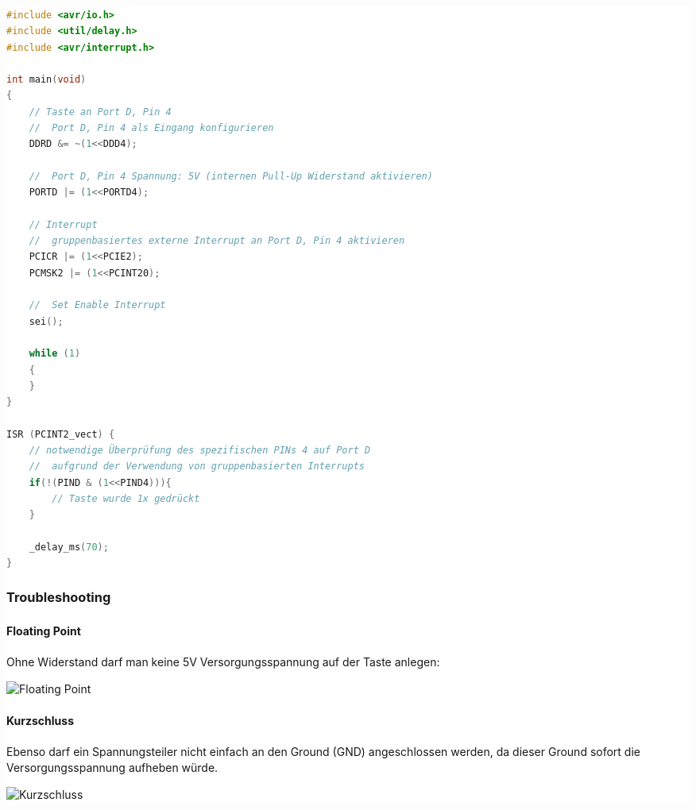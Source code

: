```c
#include <avr/io.h>
#include <util/delay.h>
#include <avr/interrupt.h>

int main(void)
{
    // Taste an Port D, Pin 4
    //  Port D, Pin 4 als Eingang konfigurieren
    DDRD &= ~(1<<DDD4);

    //  Port D, Pin 4 Spannung: 5V (internen Pull-Up Widerstand aktivieren)
    PORTD |= (1<<PORTD4);

    // Interrupt
    //  gruppenbasiertes externe Interrupt an Port D, Pin 4 aktivieren
    PCICR |= (1<<PCIE2);
    PCMSK2 |= (1<<PCINT20);

    //  Set Enable Interrupt
    sei();

    while (1)
    {
    }
}

ISR (PCINT2_vect) {
    // notwendige Überprüfung des spezifischen PINs 4 auf Port D
    //  aufgrund der Verwendung von gruppenbasierten Interrupts
    if(!(PIND & (1<<PIND4))){
        // Taste wurde 1x gedrückt
    }

    _delay_ms(70);
}
```

### Troubleshooting

#### Floating Point

Ohne Widerstand darf man keine 5V Versorgungsspannung auf der Taste anlegen:

![Floating Point](/images/embedded_programming/button/floating_point.png)

#### Kurzschluss

Ebenso darf ein Spannungsteiler nicht einfach an den Ground (GND) angeschlossen werden, da dieser Ground sofort die Versorgungsspannung aufheben würde.

![Kurzschluss](/images/embedded_programming/button/kurzschluss.png)
